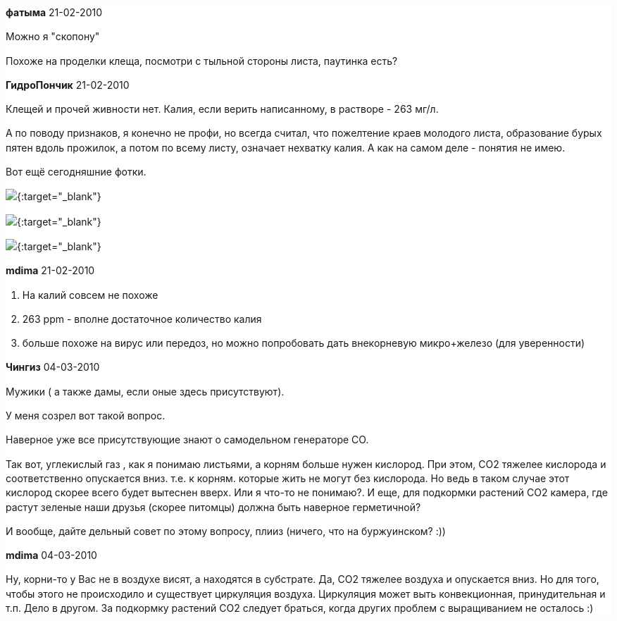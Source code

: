 
**фатыма** 21-02-2010

Можно я "скопону"

Похоже на проделки клеща, посмотри с тыльной стороны листа, паутинка есть?


**ГидроПончик** 21-02-2010

Клещей и прочей живности нет. Калия, если верить написанному, в растворе - 263 мг/л.

А по поводу признаков, я конечно не профи, но всегда считал, что пожелтение краев молодого листа, образование бурых пятен вдоль прожилок, а потом по всему листу, означает нехватку калия. А как на самом деле - понятия не имею.

Вот ещё сегодняшние фотки.

[![](/attachimages/1386_DSCN5234.png)](https://t.me/ponics_ru_files/3475){:target="_blank"}

[![](/attachimages/1388_DSCN5235.png)](https://t.me/ponics_ru_files/3476){:target="_blank"}

[![](/attachimages/1390_DSCN5237.png)](https://t.me/ponics_ru_files/3477){:target="_blank"}

**mdima** 21-02-2010

1. На калий совсем не похоже

2. 263 ppm - вполне достаточное количество калия

3. больше похоже на вирус или передоз, но можно попробовать дать внекорневую микро+железо (для уверенности)


**Чингиз** 04-03-2010

Мужики ( а также дамы, если оные здесь присутствуют).

У меня созрел вот такой вопрос.

Наверное уже все присутствующие знают о самодельном генераторе CO.

Так вот, углекислый газ , как я понимаю листьями, а корням больше нужен кислород. При этом, CO2 тяжелее кислорода и соответственно опускается вниз. т.е. к корням. которые жить не могут без кислорода. Но ведь в таком случае этот кислород скорее всего будет вытеснен вверх. Или я что-то не понимаю?. И еще, для подкормки растений CO2 камера, где растут зеленые наши друзья (скорее питомцы) должна быть наверное герметичной?

И вообще, дайте дельный совет по этому вопросу, плииз (ничего, что на буржуинском? :))


**mdima** 04-03-2010

Ну, корни-то у Вас не в воздухе висят, а находятся в субстрате. Да, СО2 тяжелее воздуха и опускается вниз. Но для того, чтобы этого не происходило и существует циркуляция воздуха. Циркуляция может выть конвекционная, принудительная и т.п. Дело в другом. За подкормку растений СО2 следует браться, когда других проблем с выращиванием не осталось :)


